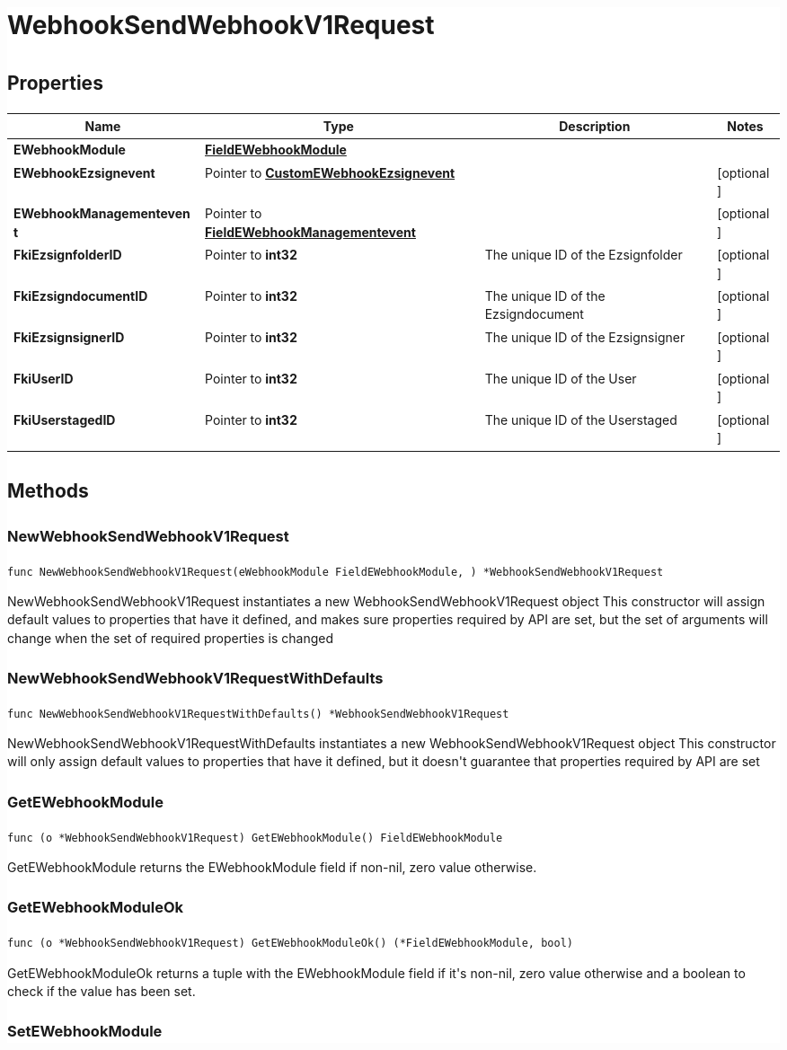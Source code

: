 # WebhookSendWebhookV1Request

## Properties

Name | Type | Description | Notes
------------ | ------------- | ------------- | -------------
**EWebhookModule** | [**FieldEWebhookModule**](FieldEWebhookModule.md) |  | 
**EWebhookEzsignevent** | Pointer to [**CustomEWebhookEzsignevent**](CustomEWebhookEzsignevent.md) |  | [optional] 
**EWebhookManagementevent** | Pointer to [**FieldEWebhookManagementevent**](FieldEWebhookManagementevent.md) |  | [optional] 
**FkiEzsignfolderID** | Pointer to **int32** | The unique ID of the Ezsignfolder | [optional] 
**FkiEzsigndocumentID** | Pointer to **int32** | The unique ID of the Ezsigndocument | [optional] 
**FkiEzsignsignerID** | Pointer to **int32** | The unique ID of the Ezsignsigner | [optional] 
**FkiUserID** | Pointer to **int32** | The unique ID of the User | [optional] 
**FkiUserstagedID** | Pointer to **int32** | The unique ID of the Userstaged | [optional] 

## Methods

### NewWebhookSendWebhookV1Request

`func NewWebhookSendWebhookV1Request(eWebhookModule FieldEWebhookModule, ) *WebhookSendWebhookV1Request`

NewWebhookSendWebhookV1Request instantiates a new WebhookSendWebhookV1Request object
This constructor will assign default values to properties that have it defined,
and makes sure properties required by API are set, but the set of arguments
will change when the set of required properties is changed

### NewWebhookSendWebhookV1RequestWithDefaults

`func NewWebhookSendWebhookV1RequestWithDefaults() *WebhookSendWebhookV1Request`

NewWebhookSendWebhookV1RequestWithDefaults instantiates a new WebhookSendWebhookV1Request object
This constructor will only assign default values to properties that have it defined,
but it doesn't guarantee that properties required by API are set

### GetEWebhookModule

`func (o *WebhookSendWebhookV1Request) GetEWebhookModule() FieldEWebhookModule`

GetEWebhookModule returns the EWebhookModule field if non-nil, zero value otherwise.

### GetEWebhookModuleOk

`func (o *WebhookSendWebhookV1Request) GetEWebhookModuleOk() (*FieldEWebhookModule, bool)`

GetEWebhookModuleOk returns a tuple with the EWebhookModule field if it's non-nil, zero value otherwise
and a boolean to check if the value has been set.

### SetEWebhookModule
